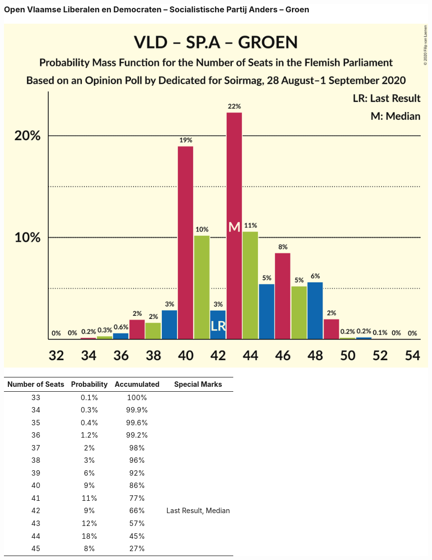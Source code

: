 ### Open Vlaamse Liberalen en Democraten – Socialistische Partij Anders – Groen

![Graph with seats probability mass function not yet produced](2020-09-01-Dedicated-coalitions-seats-pmf-vld–spa–groen.png "Seats Probability Mass Function")

| Number of Seats | Probability | Accumulated | Special Marks |
|:---------------:|:-----------:|:-----------:|:-------------:|
| 33 | 0.1% | 100% |  |
| 34 | 0.3% | 99.9% |  |
| 35 | 0.4% | 99.6% |  |
| 36 | 1.2% | 99.2% |  |
| 37 | 2% | 98% |  |
| 38 | 3% | 96% |  |
| 39 | 6% | 92% |  |
| 40 | 9% | 86% |  |
| 41 | 11% | 77% |  |
| 42 | 9% | 66% | Last Result, Median |
| 43 | 12% | 57% |  |
| 44 | 18% | 45% |  |
| 45 | 8% | 27% |  |